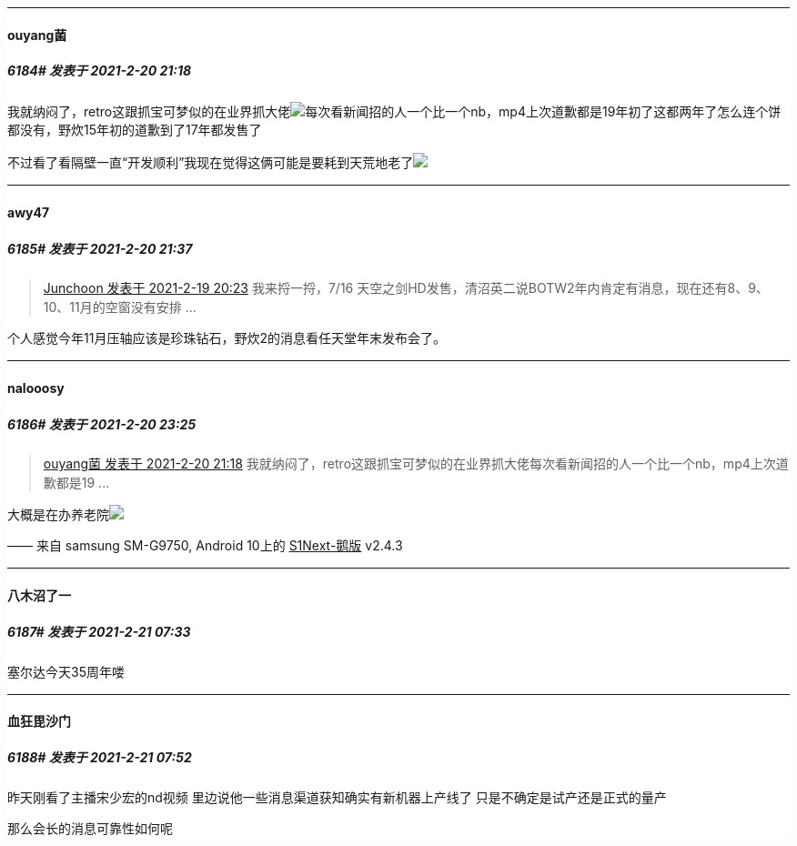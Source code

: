-----

####  ouyang菌  
##### 6184#       发表于 2021-2-20 21:18


我就纳闷了，retro这跟抓宝可梦似的在业界抓大佬<img src="https://static.saraba1st.com/image/smiley/face2017/067.png" referrerpolicy="no-referrer">每次看新闻招的人一个比一个nb，mp4上次道歉都是19年初了这都两年了怎么连个饼都没有，野炊15年初的道歉到了17年都发售了

不过看了看隔壁一直“开发顺利”我现在觉得这俩可能是要耗到天荒地老了<img src="https://static.saraba1st.com/image/smiley/face2017/067.png" referrerpolicy="no-referrer">


-----

####  awy47  
##### 6185#       发表于 2021-2-20 21:37


<blockquote><a href="httphttps://bbs.saraba1st.com/2b/forum.php?mod=redirect&amp;goto=findpost&amp;pid=50380689&amp;ptid=1979301" target="_blank">Junchoon 发表于 2021-2-19 20:23</a>
我来捋一捋，7/16 天空之剑HD发售，清沼英二说BOTW2年内肯定有消息，现在还有8、9、10、11月的空窗没有安排 ...</blockquote>
个人感觉今年11月压轴应该是珍珠钻石，野炊2的消息看任天堂年末发布会了。


-----

####  nalooosy  
##### 6186#       发表于 2021-2-20 23:25


<blockquote><a href="httphttps://bbs.saraba1st.com/2b/forum.php?mod=redirect&amp;goto=findpost&amp;pid=50390655&amp;ptid=1979301" target="_blank">ouyang菌 发表于 2021-2-20 21:18</a>
我就纳闷了，retro这跟抓宝可梦似的在业界抓大佬每次看新闻招的人一个比一个nb，mp4上次道歉都是19 ...</blockquote>
大概是在办养老院<img src="https://static.saraba1st.com/image/smiley/face2017/067.png" referrerpolicy="no-referrer">

—— 来自 samsung SM-G9750, Android 10上的 [S1Next-鹅版](https://github.com/ykrank/S1-Next/releases) v2.4.3


-----

####  八木沼了一  
##### 6187#       发表于 2021-2-21 07:33


塞尔达今天35周年喽


-----

####  血狂毘沙门  
##### 6188#       发表于 2021-2-21 07:52


昨天刚看了主播宋少宏的nd视频 里边说他一些消息渠道获知确实有新机器上产线了 只是不确定是试产还是正式的量产

那么会长的消息可靠性如何呢

